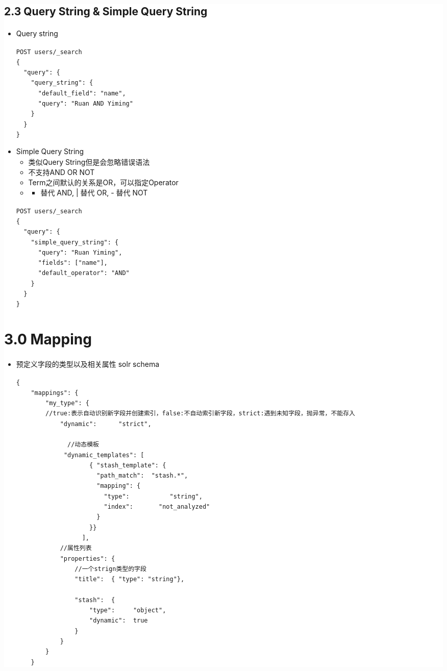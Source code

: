 ## 2.3 Query String & Simple Query String
* Query string
  ```
  POST users/_search
  {
    "query": {
      "query_string": {
        "default_field": "name",
        "query": "Ruan AND Yiming"
      }
    }
  }
  ```
* Simple Query String
  - 类似Query String但是会忽略错误语法
  - 不支持AND OR NOT
  - Term之间默认的关系是OR，可以指定Operator
  - + 替代 AND, | 替代 OR, - 替代 NOT
  ```
  POST users/_search
  {
    "query": {
      "simple_query_string": {
        "query": "Ruan Yiming",
        "fields": ["name"],
        "default_operator": "AND"
      }
    }
  }
  ```

# 3.0 Mapping
* 预定义字段的类型以及相关属性 solr schema
  ```
  {
      "mappings": {
          "my_type": {
          //true:表示自动识别新字段并创建索引，false:不自动索引新字段，strict:遇到未知字段，抛异常，不能存入
              "dynamic":      "strict", 
              
                //动态模板
               "dynamic_templates": [
                      { "stash_template": {
                        "path_match":  "stash.*",
                        "mapping": {
                          "type":           "string",
                          "index":       "not_analyzed"
                        }
                      }}
                    ],
              //属性列表
              "properties": {
                  //一个strign类型的字段
                  "title":  { "type": "string"},
                  
                  "stash":  {
                      "type":     "object",
                      "dynamic":  true 
                  }
              }
          }
      }
  ```